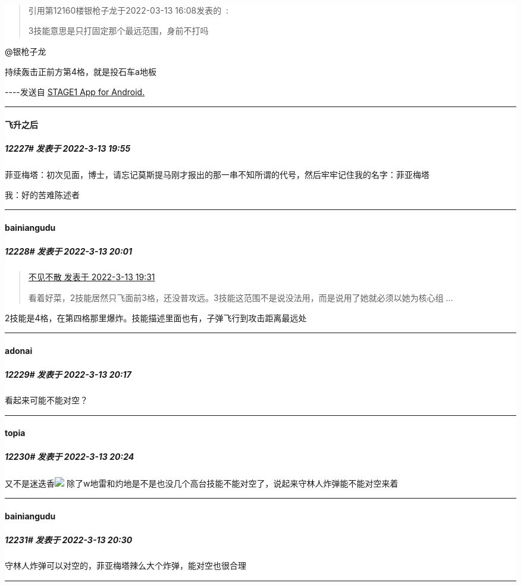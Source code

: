 <blockquote>引用第12160楼银枪子龙于2022-03-13 16:08发表的  :

3技能意思是只打固定那个最远范围，身前不打吗</blockquote>
@银枪子龙

持续轰击正前方第4格，就是投石车a地板

----发送自 [STAGE1 App for Android.](http://stage1.5j4m.com/?1.37)



*****

####  飞升之后  
##### 12227#       发表于 2022-3-13 19:55

菲亚梅塔：初次见面，博士，请忘记莫斯提马刚才报出的那一串不知所谓的代号，然后牢牢记住我的名字：菲亚梅塔

我：好的苦难陈述者



*****

####  bainiangudu  
##### 12228#       发表于 2022-3-13 20:01

<blockquote><a href="httphttps://bbs.saraba1st.com/2b/forum.php?mod=redirect&amp;goto=findpost&amp;pid=55029710&amp;ptid=2038816" target="_blank">不见不散 发表于 2022-3-13 19:31</a>

看着好菜，2技能居然只飞面前3格，还没普攻远。3技能这范围不是说没法用，而是说用了她就必须以她为核心组 ...</blockquote>
2技能是4格，在第四格那里爆炸。技能描述里面也有，子弹飞行到攻击距离最远处

*****

####  adonai  
##### 12229#       发表于 2022-3-13 20:17

看起来可能不能对空？



*****

####  topia  
##### 12230#       发表于 2022-3-13 20:24

又不是迷迭香<img src="https://static.saraba1st.com/image/smiley/face2017/037.png" referrerpolicy="no-referrer">
除了w地雷和灼地是不是也没几个高台技能不能对空了，说起来守林人炸弹能不能对空来着

*****

####  bainiangudu  
##### 12231#       发表于 2022-3-13 20:30

守林人炸弹可以对空的，菲亚梅塔辣么大个炸弹，能对空也很合理

*****
